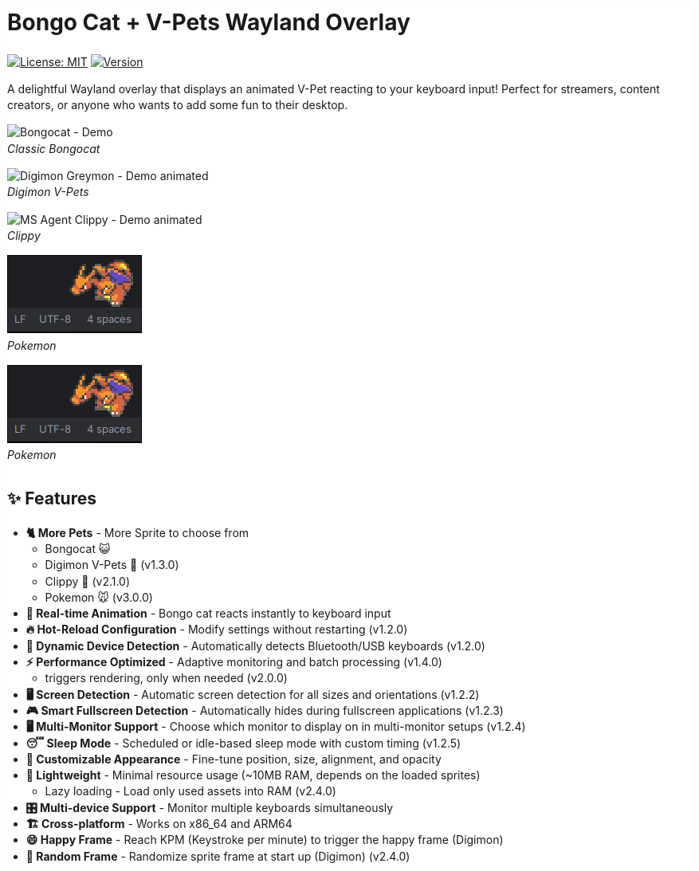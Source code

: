 # Bongo Cat + V-Pets Wayland Overlay

[![License: MIT](https://img.shields.io/badge/License-MIT-green.svg)](https://opensource.org/licenses/MIT)
[![Version](https://img.shields.io/badge/version-3.0.0-blue.svg)](https://github.com/furudbat/wayland-vpets/releases)

A delightful Wayland overlay that displays an animated V-Pet reacting to your keyboard input! 
Perfect for streamers, content creators, or anyone who wants to add some fun to their desktop.

![Bongocat - Demo](assets/demo.gif)  
_Classic Bongocat_

![Digimon Greymon - Demo animated](assets/digimon-demo.gif)  
_Digimon V-Pets_

![MS Agent Clippy - Demo animated](assets/clippy-demo.gif)  
_Clippy_

![Pokemon Charizard - Demo](assets/pokemon-demo.png)  
_Pokemon_

![Pokemon Charizard - Demo](assets/pokemon-demo.png)  
_Pokemon_

## ✨ Features

- **🐈 More Pets** - More Sprite to choose from
  - Bongocat 😺
  - Digimon V-Pets 🦖 (v1.3.0)
  - Clippy 📎 (v2.1.0)
  - Pokemon 🐭 (v3.0.0)
- **🎯 Real-time Animation** - Bongo cat reacts instantly to keyboard input
- **🔥 Hot-Reload Configuration** - Modify settings without restarting (v1.2.0)
- **🔄 Dynamic Device Detection** - Automatically detects Bluetooth/USB keyboards (v1.2.0)
- **⚡ Performance Optimized** - Adaptive monitoring and batch processing (v1.4.0)
  - triggers rendering, only when needed (v2.0.0)
- **🖥️ Screen Detection** - Automatic screen detection for all sizes and orientations (v1.2.2)
- **🎮 Smart Fullscreen Detection** - Automatically hides during fullscreen applications (v1.2.3)
- **🖥️ Multi-Monitor Support** - Choose which monitor to display on in multi-monitor setups (v1.2.4)
- **😴 Sleep Mode** - Scheduled or idle-based sleep mode with custom timing (v1.2.5)
- **🎨 Customizable Appearance** - Fine-tune position, size, alignment, and opacity
- **💾 Lightweight** - Minimal resource usage (~10MB RAM, depends on the loaded sprites)
  - Lazy loading - Load only used assets into RAM (v2.4.0)
- **🎛️ Multi-device Support** - Monitor multiple keyboards simultaneously
- **🏗️ Cross-platform** - Works on x86_64 and ARM64
- **😄 Happy Frame** - Reach KPM (Keystroke per minute) to trigger the happy frame (Digimon)
- **🎲 Random Frame** - Randomize sprite frame at start up (Digimon) (v2.4.0)
